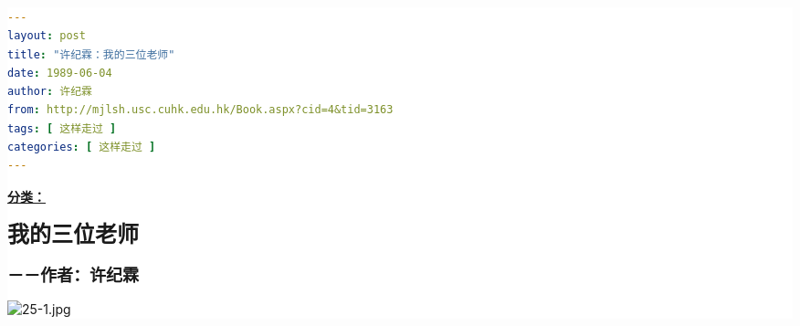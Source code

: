 ```yaml
---
layout: post
title: "许纪霖：我的三位老师"
date: 1989-06-04
author: 许纪霖
from: http://mjlsh.usc.cuhk.edu.hk/Book.aspx?cid=4&tid=3163
tags: [ 这样走过 ]
categories: [ 这样走过 ]
---
```


<div style="margin: 15px 10px 10px 0px;">
 <div>
  <span id="ctl00_ContentPlaceHolder1_chapter1_SubjectLabel" style="font-weight:bold;text-decoration:underline;">
   分类：
  </span>
 </div>
 
 
 
 
 
 <p class="MsoNormal">
  <o:p>
   <b>
    <font size="4">
    </font>
   </b>
  </o:p>
 </p>
 <p class="MsoNormal">
  <b>
   <span lang="ZH-CN" style="font-family: 宋体;">
    <font size="5">
     我的三位老师
    </font>
   </span>
   <font size="4">
    <o:p>
    </o:p>
   </font>
  </b>
 </p>
 <p class="MsoNormal">
  <b>
   <font size="4">
    <span lang="ZH-CN" style='font-family:宋体;mso-ascii-font-family:
"Times New Roman"'>
     －－作者：许纪霖
    </span>
    <o:p>
    </o:p>
   </font>
  </b>
 </p>
 <p class="MsoNormal">
  <o:p>
  </o:p>
 </p>
 <p class="MsoNormal">
  <img alt="25-1.jpg" border="0" height="396" src="http://mjlsh.usc.cuhk.edu.hk/medias/contents/3163/25-1.jpg" width="590"/>
  <o:p>
  </o:p>